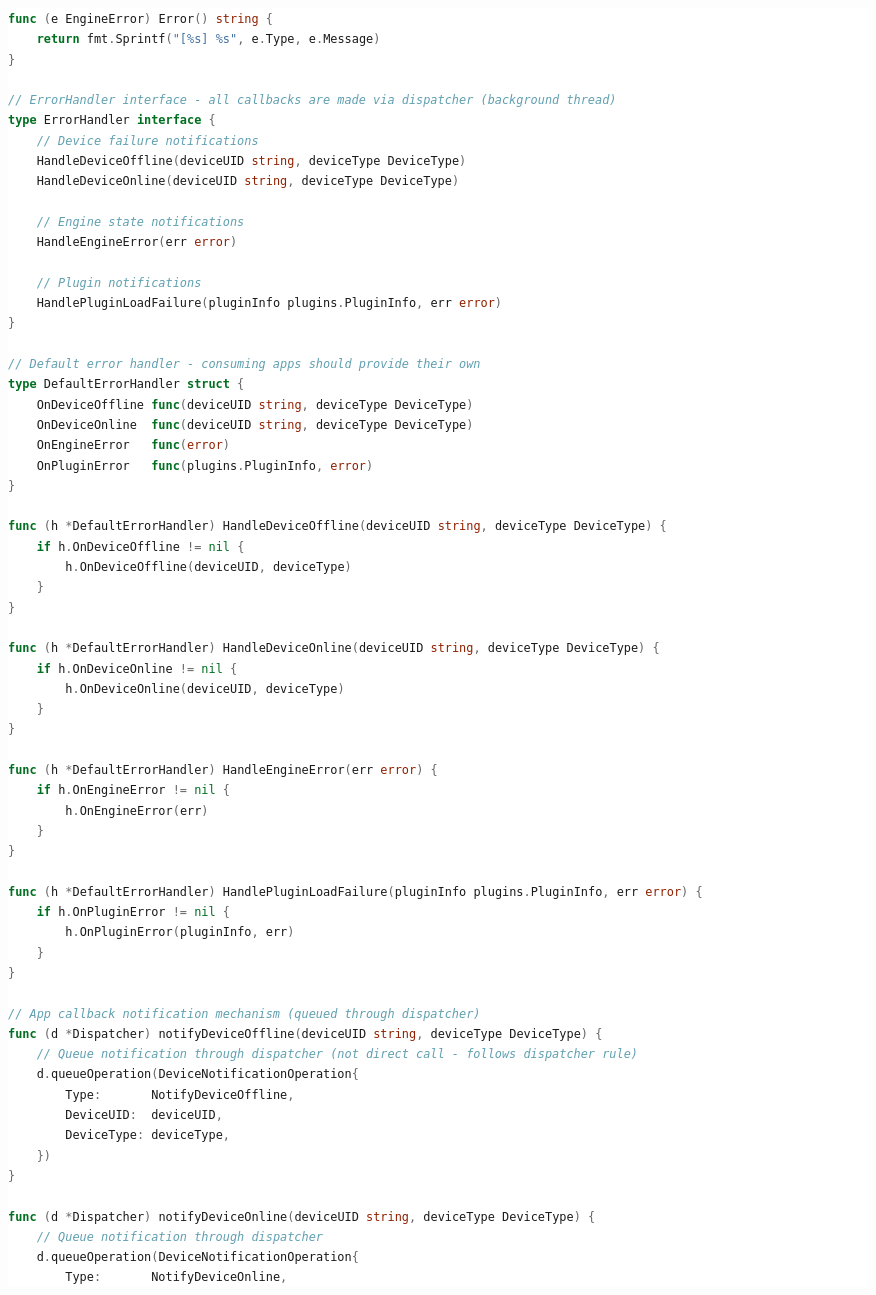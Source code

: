 ```go
func (e EngineError) Error() string {
    return fmt.Sprintf("[%s] %s", e.Type, e.Message)
}

// ErrorHandler interface - all callbacks are made via dispatcher (background thread)
type ErrorHandler interface {
    // Device failure notifications
    HandleDeviceOffline(deviceUID string, deviceType DeviceType)
    HandleDeviceOnline(deviceUID string, deviceType DeviceType) 
    
    // Engine state notifications  
    HandleEngineError(err error)
    
    // Plugin notifications
    HandlePluginLoadFailure(pluginInfo plugins.PluginInfo, err error)
}

// Default error handler - consuming apps should provide their own
type DefaultErrorHandler struct {
    OnDeviceOffline func(deviceUID string, deviceType DeviceType)
    OnDeviceOnline  func(deviceUID string, deviceType DeviceType)
    OnEngineError   func(error)
    OnPluginError   func(plugins.PluginInfo, error)
}

func (h *DefaultErrorHandler) HandleDeviceOffline(deviceUID string, deviceType DeviceType) {
    if h.OnDeviceOffline != nil {
        h.OnDeviceOffline(deviceUID, deviceType)
    }
}

func (h *DefaultErrorHandler) HandleDeviceOnline(deviceUID string, deviceType DeviceType) {
    if h.OnDeviceOnline != nil {
        h.OnDeviceOnline(deviceUID, deviceType)
    }
}

func (h *DefaultErrorHandler) HandleEngineError(err error) {
    if h.OnEngineError != nil {
        h.OnEngineError(err)
    }
}

func (h *DefaultErrorHandler) HandlePluginLoadFailure(pluginInfo plugins.PluginInfo, err error) {
    if h.OnPluginError != nil {
        h.OnPluginError(pluginInfo, err)
    }
}

// App callback notification mechanism (queued through dispatcher)
func (d *Dispatcher) notifyDeviceOffline(deviceUID string, deviceType DeviceType) {
    // Queue notification through dispatcher (not direct call - follows dispatcher rule)
    d.queueOperation(DeviceNotificationOperation{
        Type:       NotifyDeviceOffline,
        DeviceUID:  deviceUID,
        DeviceType: deviceType,
    })
}

func (d *Dispatcher) notifyDeviceOnline(deviceUID string, deviceType DeviceType) {
    // Queue notification through dispatcher  
    d.queueOperation(DeviceNotificationOperation{
        Type:       NotifyDeviceOnline,
```